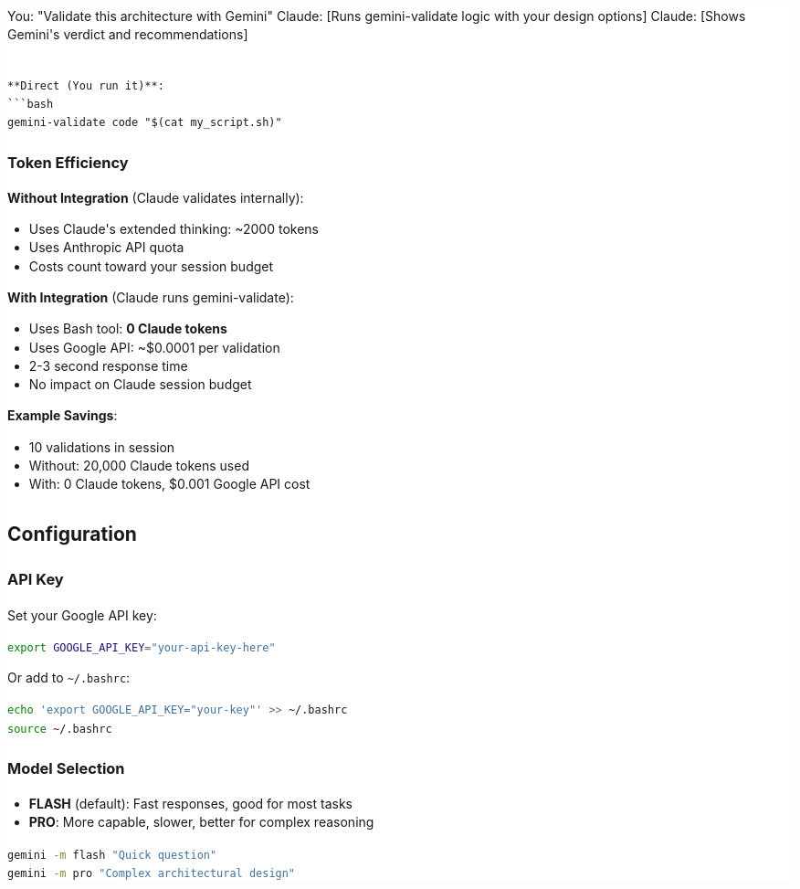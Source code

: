 ```
```
You: "Validate this architecture with Gemini"
Claude: [Runs gemini-validate logic with your design options]
Claude: [Shows Gemini's verdict and recommendations]
```

**Direct (You run it)**:
```bash
gemini-validate code "$(cat my_script.sh)"
```

### Token Efficiency

**Without Integration** (Claude validates internally):
- Uses Claude's extended thinking: ~2000 tokens
- Uses Anthropic API quota
- Costs count toward your session budget

**With Integration** (Claude runs gemini-validate):
- Uses Bash tool: **0 Claude tokens**
- Uses Google API: ~$0.0001 per validation
- 2-3 second response time
- No impact on Claude session budget

**Example Savings**:
- 10 validations in session
- Without: 20,000 Claude tokens used
- With: 0 Claude tokens, $0.001 Google API cost

## Configuration

### API Key

Set your Google API key:
```bash
export GOOGLE_API_KEY="your-api-key-here"
```

Or add to `~/.bashrc`:
```bash
echo 'export GOOGLE_API_KEY="your-key"' >> ~/.bashrc
source ~/.bashrc
```

### Model Selection

- **FLASH** (default): Fast responses, good for most tasks
- **PRO**: More capable, slower, better for complex reasoning

```bash
gemini -m flash "Quick question"
gemini -m pro "Complex architectural design"
```
